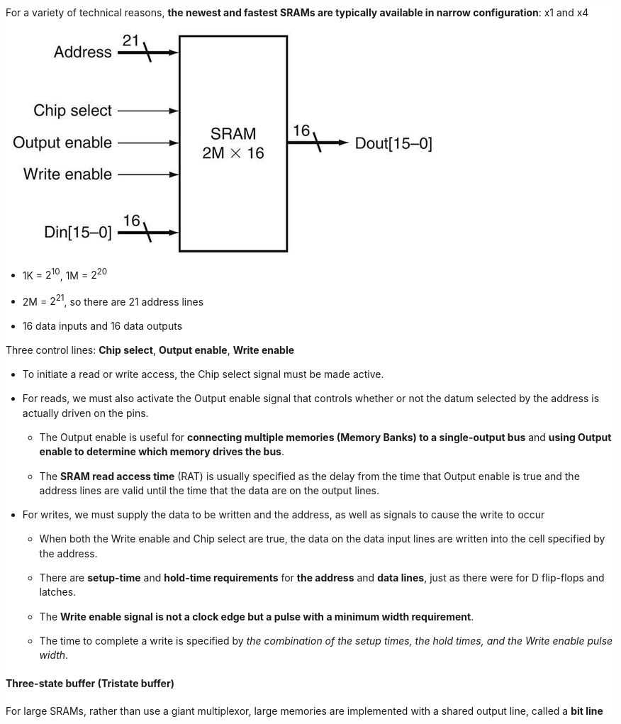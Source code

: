 For a variety of technical reasons, **the newest and fastest SRAMs are typically available in narrow configuration**: x1 and x4

![A 2Mx16 SRAM](./MSP_images/image_70.png)

- 1K = $2^{10}$, 1M = $2^{20}$

- 2M = $2^{21}$, so there are 21 address lines

- 16 data inputs and 16 data outputs

Three control lines: **Chip select**, **Output enable**, **Write enable**

- To initiate a read or write access, the Chip select signal must be made active. 

- For reads, we must also activate the Output enable signal that controls whether or not the datum selected by the address is actually driven on the pins.

    - The Output enable is useful for **connecting multiple memories (Memory Banks) to a single-output bus** and **using Output enable to determine which memory drives the bus**.

    - The **SRAM read access time** (RAT) is usually specified as the delay from the time that Output enable is true and the address lines are valid until the time that the data are on the output lines.

- For writes, we must supply the data to be written and the address, as well as signals to cause the write to occur

    - When both the Write enable and Chip select are true, the data on the data input lines are written into the cell specified by the address. 
    
    - There are **setup-time** and **hold-time requirements** for **the address** and **data lines**, just as there were for D flip-flops and latches.

    - The **Write enable signal is not a clock edge but a pulse with a minimum width requirement**.

    - The time to complete a write is specified by *the combination of the setup times, the hold times, and the Write enable pulse width*.

#### Three-state buffer (Tristate buffer)

For large SRAMs, rather than use a giant multiplexor, large memories are implemented with a shared output line, called a **bit line**

